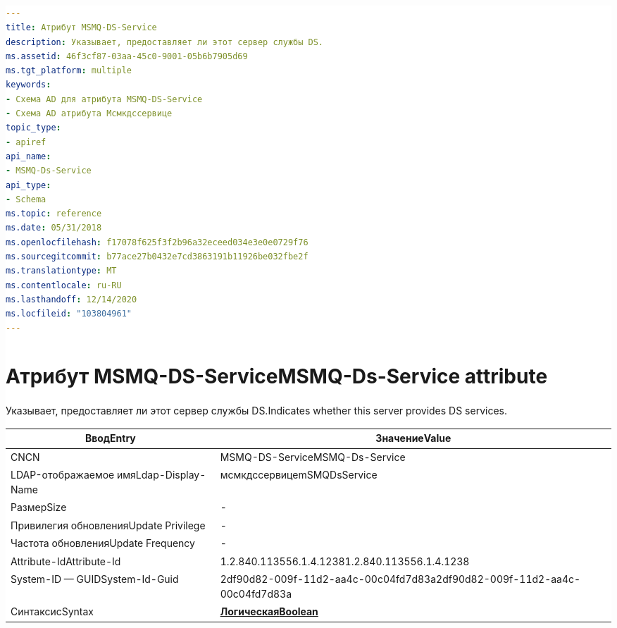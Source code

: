 ```yaml
---
title: Атрибут MSMQ-DS-Service
description: Указывает, предоставляет ли этот сервер службы DS.
ms.assetid: 46f3cf87-03aa-45c0-9001-05b6b7905d69
ms.tgt_platform: multiple
keywords:
- Схема AD для атрибута MSMQ-DS-Service
- Схема AD атрибута Мсмкдссервице
topic_type:
- apiref
api_name:
- MSMQ-Ds-Service
api_type:
- Schema
ms.topic: reference
ms.date: 05/31/2018
ms.openlocfilehash: f17078f625f3f2b96a32eceed034e3e0e0729f76
ms.sourcegitcommit: b77ace27b0432e7cd3863191b11926be032fbe2f
ms.translationtype: MT
ms.contentlocale: ru-RU
ms.lasthandoff: 12/14/2020
ms.locfileid: "103804961"
---
```

# <a name="msmq-ds-service-attribute"></a><span data-ttu-id="1903b-105">Атрибут MSMQ-DS-Service</span><span class="sxs-lookup"><span data-stu-id="1903b-105">MSMQ-Ds-Service attribute</span></span>

<span data-ttu-id="1903b-106">Указывает, предоставляет ли этот сервер службы DS.</span><span class="sxs-lookup"><span data-stu-id="1903b-106">Indicates whether this server provides DS services.</span></span>



| <span data-ttu-id="1903b-107">Ввод</span><span class="sxs-lookup"><span data-stu-id="1903b-107">Entry</span></span> | <span data-ttu-id="1903b-108">Значение</span><span class="sxs-lookup"><span data-stu-id="1903b-108">Value</span></span> |
|-------------------|--------------------------------------|
| <span data-ttu-id="1903b-109">CN</span><span class="sxs-lookup"><span data-stu-id="1903b-109">CN</span></span>                | <span data-ttu-id="1903b-110">MSMQ-DS-Service</span><span class="sxs-lookup"><span data-stu-id="1903b-110">MSMQ-Ds-Service</span></span>                      |
| <span data-ttu-id="1903b-111">LDAP-отображаемое имя</span><span class="sxs-lookup"><span data-stu-id="1903b-111">Ldap-Display-Name</span></span> | <span data-ttu-id="1903b-112">мсмкдссервице</span><span class="sxs-lookup"><span data-stu-id="1903b-112">mSMQDsService</span></span>                        |
| <span data-ttu-id="1903b-113">Размер</span><span class="sxs-lookup"><span data-stu-id="1903b-113">Size</span></span>              | \-                                   |
| <span data-ttu-id="1903b-114">Привилегия обновления</span><span class="sxs-lookup"><span data-stu-id="1903b-114">Update Privilege</span></span>  | \-                                   |
| <span data-ttu-id="1903b-115">Частота обновления</span><span class="sxs-lookup"><span data-stu-id="1903b-115">Update Frequency</span></span>  | \-                                   |
| <span data-ttu-id="1903b-116">Attribute-Id</span><span class="sxs-lookup"><span data-stu-id="1903b-116">Attribute-Id</span></span>      | <span data-ttu-id="1903b-117">1.2.840.113556.1.4.1238</span><span class="sxs-lookup"><span data-stu-id="1903b-117">1.2.840.113556.1.4.1238</span></span>              |
| <span data-ttu-id="1903b-118">System-ID — GUID</span><span class="sxs-lookup"><span data-stu-id="1903b-118">System-Id-Guid</span></span>    | <span data-ttu-id="1903b-119">2df90d82-009f-11d2-aa4c-00c04fd7d83a</span><span class="sxs-lookup"><span data-stu-id="1903b-119">2df90d82-009f-11d2-aa4c-00c04fd7d83a</span></span> |
| <span data-ttu-id="1903b-120">Синтаксис</span><span class="sxs-lookup"><span data-stu-id="1903b-120">Syntax</span></span>            | [<span data-ttu-id="1903b-121">**Логическая**</span><span class="sxs-lookup"><span data-stu-id="1903b-121">**Boolean**</span></span>](s-boolean.md)         |
